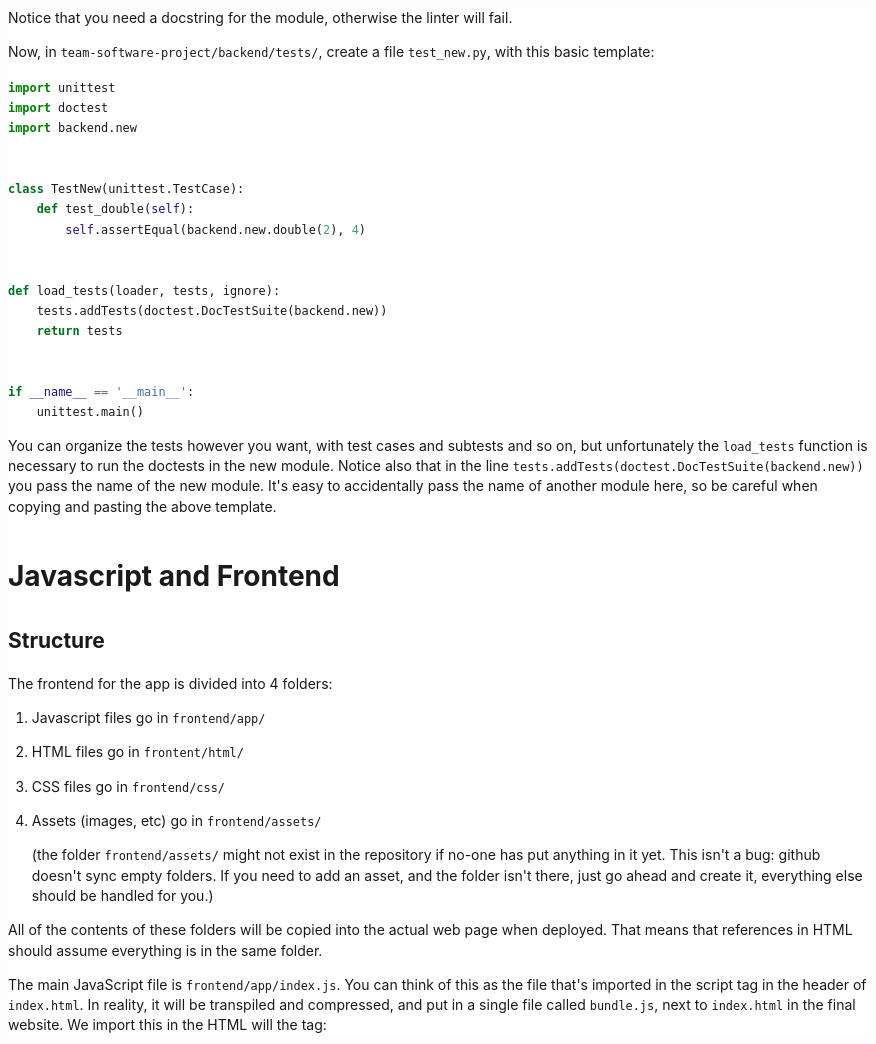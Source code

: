 Notice that you need a docstring for the module, otherwise the linter will fail.

Now, in `team-software-project/backend/tests/`, create a file `test_new.py`, with this basic template:

```python
import unittest
import doctest
import backend.new


class TestNew(unittest.TestCase):
    def test_double(self):
        self.assertEqual(backend.new.double(2), 4)


def load_tests(loader, tests, ignore):
    tests.addTests(doctest.DocTestSuite(backend.new))
    return tests


if __name__ == '__main__':
    unittest.main()
```

You can organize the tests however you want, with test cases and subtests and so on, but unfortunately the `load_tests` function is necessary to run the doctests in the new module. Notice also that in the line `tests.addTests(doctest.DocTestSuite(backend.new))` you pass the name of the new module. It's easy to accidentally pass the name of another module here, so be careful when copying and pasting the above template.

# Javascript and Frontend

## Structure

The frontend for the app is divided into 4 folders:

1. Javascript files go in `frontend/app/`

2. HTML files go in `frontent/html/`

3. CSS files go in `frontend/css/`

4. Assets (images, etc) go in `frontend/assets/`

   (the folder `frontend/assets/` might not exist in the repository if no-one has put anything in it yet. This isn't a bug: github doesn't sync empty folders. If you need to add an asset, and the folder isn't there, just go ahead and create it, everything else should be handled for you.)

All of the contents of these folders will be copied into the actual web page when deployed. That means that references in HTML should assume everything is in the same folder.

The main JavaScript file is `frontend/app/index.js`. You can think of this as the file that's imported in the script tag in the header of `index.html`. In reality, it will be transpiled and compressed, and put in a single file called `bundle.js`, next to `index.html` in the final website. We import this in the HTML will the tag:
